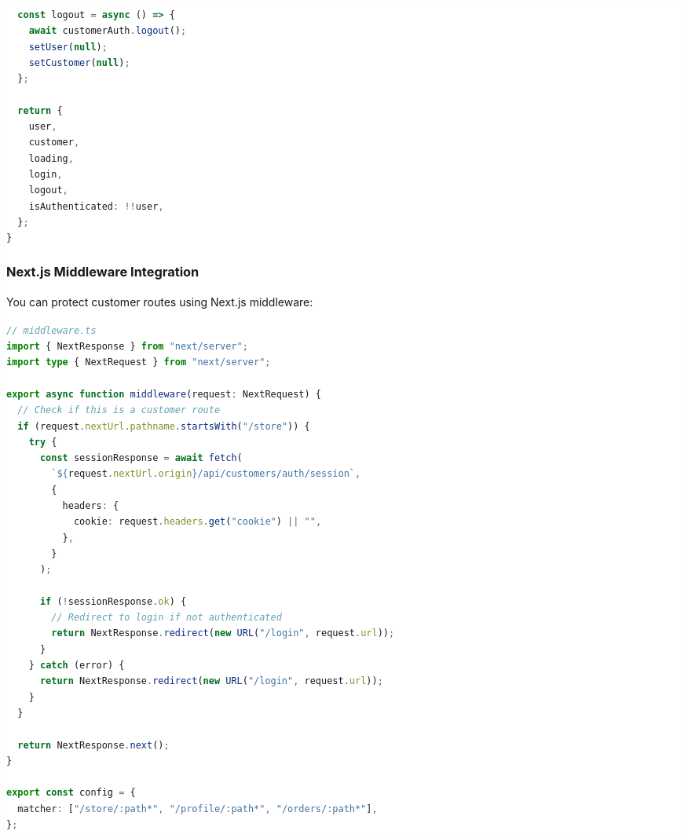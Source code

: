 ```typescript
  const logout = async () => {
    await customerAuth.logout();
    setUser(null);
    setCustomer(null);
  };

  return {
    user,
    customer,
    loading,
    login,
    logout,
    isAuthenticated: !!user,
  };
}
```

### Next.js Middleware Integration

You can protect customer routes using Next.js middleware:

```typescript
// middleware.ts
import { NextResponse } from "next/server";
import type { NextRequest } from "next/server";

export async function middleware(request: NextRequest) {
  // Check if this is a customer route
  if (request.nextUrl.pathname.startsWith("/store")) {
    try {
      const sessionResponse = await fetch(
        `${request.nextUrl.origin}/api/customers/auth/session`,
        {
          headers: {
            cookie: request.headers.get("cookie") || "",
          },
        }
      );

      if (!sessionResponse.ok) {
        // Redirect to login if not authenticated
        return NextResponse.redirect(new URL("/login", request.url));
      }
    } catch (error) {
      return NextResponse.redirect(new URL("/login", request.url));
    }
  }

  return NextResponse.next();
}

export const config = {
  matcher: ["/store/:path*", "/profile/:path*", "/orders/:path*"],
};
```

